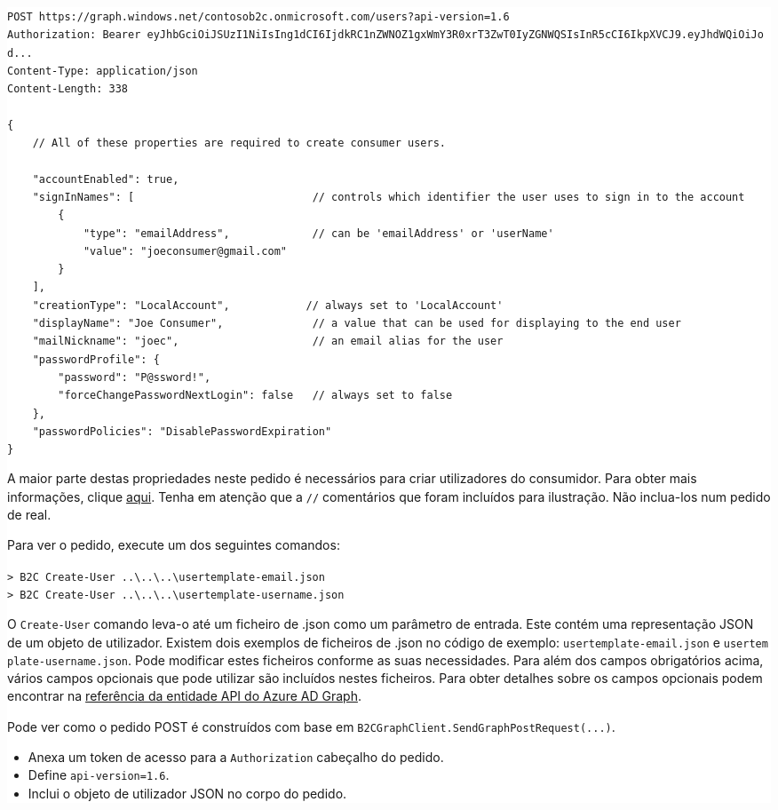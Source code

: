 ```
POST https://graph.windows.net/contosob2c.onmicrosoft.com/users?api-version=1.6
Authorization: Bearer eyJhbGciOiJSUzI1NiIsIng1dCI6IjdkRC1nZWNOZ1gxWmY3R0xrT3ZwT0IyZGNWQSIsInR5cCI6IkpXVCJ9.eyJhdWQiOiJod...
Content-Type: application/json
Content-Length: 338

{
    // All of these properties are required to create consumer users.

    "accountEnabled": true,
    "signInNames": [                            // controls which identifier the user uses to sign in to the account
        {
            "type": "emailAddress",             // can be 'emailAddress' or 'userName'
            "value": "joeconsumer@gmail.com"
        }
    ],
    "creationType": "LocalAccount",            // always set to 'LocalAccount'
    "displayName": "Joe Consumer",              // a value that can be used for displaying to the end user
    "mailNickname": "joec",                     // an email alias for the user
    "passwordProfile": {
        "password": "P@ssword!",
        "forceChangePasswordNextLogin": false   // always set to false
    },
    "passwordPolicies": "DisablePasswordExpiration"
}
```

A maior parte destas propriedades neste pedido é necessários para criar utilizadores do consumidor. Para obter mais informações, clique [aqui](https://msdn.microsoft.com/library/azure/ad/graph/api/users-operations#CreateLocalAccountUser). Tenha em atenção que a `//` comentários que foram incluídos para ilustração. Não inclua-los num pedido de real.

Para ver o pedido, execute um dos seguintes comandos:

```
> B2C Create-User ..\..\..\usertemplate-email.json
> B2C Create-User ..\..\..\usertemplate-username.json
```

O `Create-User` comando leva-o até um ficheiro de .json como um parâmetro de entrada. Este contém uma representação JSON de um objeto de utilizador. Existem dois exemplos de ficheiros de .json no código de exemplo: `usertemplate-email.json` e `usertemplate-username.json`. Pode modificar estes ficheiros conforme as suas necessidades. Para além dos campos obrigatórios acima, vários campos opcionais que pode utilizar são incluídos nestes ficheiros. Para obter detalhes sobre os campos opcionais podem encontrar na [referência da entidade API do Azure AD Graph](https://msdn.microsoft.com/Library/Azure/Ad/Graph/api/entity-and-complex-type-reference#user-entity).

Pode ver como o pedido POST é construídos com base em `B2CGraphClient.SendGraphPostRequest(...)`.

- Anexa um token de acesso para a `Authorization` cabeçalho do pedido.
- Define `api-version=1.6`.
- Inclui o objeto de utilizador JSON no corpo do pedido.
